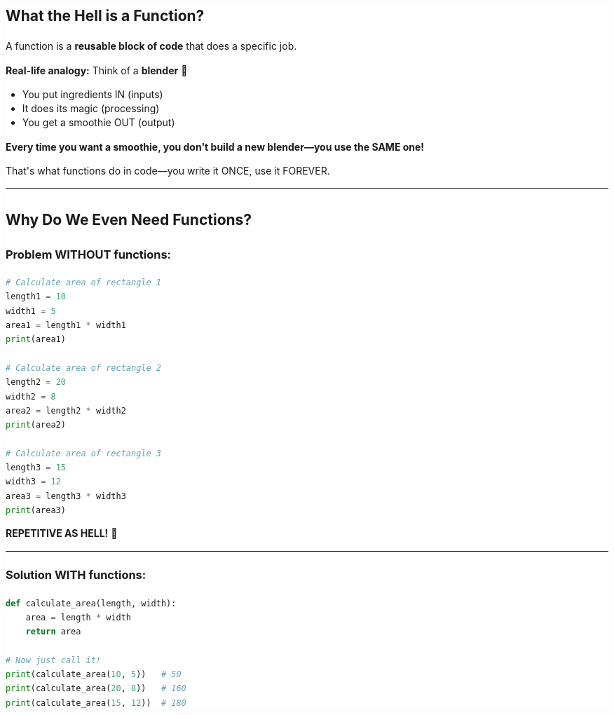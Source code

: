 ## **What the Hell is a Function?**

A function is a **reusable block of code** that does a specific job.

**Real-life analogy:**
Think of a **blender** 🍹
- You put ingredients IN (inputs)
- It does its magic (processing)
- You get a smoothie OUT (output)

**Every time you want a smoothie, you don't build a new blender—you use the SAME one!**

That's what functions do in code—you write it ONCE, use it FOREVER.

---

## **Why Do We Even Need Functions?**

### **Problem WITHOUT functions:**

```python
# Calculate area of rectangle 1
length1 = 10
width1 = 5
area1 = length1 * width1
print(area1)

# Calculate area of rectangle 2
length2 = 20
width2 = 8
area2 = length2 * width2
print(area2)

# Calculate area of rectangle 3
length3 = 15
width3 = 12
area3 = length3 * width3
print(area3)
```

**REPETITIVE AS HELL!** 😤

---

### **Solution WITH functions:**

```python
def calculate_area(length, width):
    area = length * width
    return area

# Now just call it!
print(calculate_area(10, 5))   # 50
print(calculate_area(20, 8))   # 160
print(calculate_area(15, 12))  # 180
```
